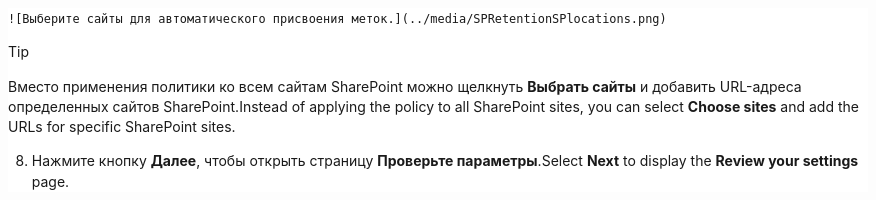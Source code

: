     ![Выберите сайты для автоматического присвоения меток.](../media/SPRetentionSPlocations.png)

   > [!TIP]
   > <span data-ttu-id="2a264-277">Вместо применения политики ко всем сайтам SharePoint можно щелкнуть **Выбрать сайты** и добавить URL-адреса определенных сайтов SharePoint.</span><span class="sxs-lookup"><span data-stu-id="2a264-277">Instead of applying the policy to all SharePoint sites, you can select **Choose sites** and add the URLs for specific SharePoint sites.</span></span>

8. <span data-ttu-id="2a264-278">Нажмите кнопку **Далее**, чтобы открыть страницу **Проверьте параметры**.</span><span class="sxs-lookup"><span data-stu-id="2a264-278">Select **Next** to display the **Review your settings** page.</span></span>
